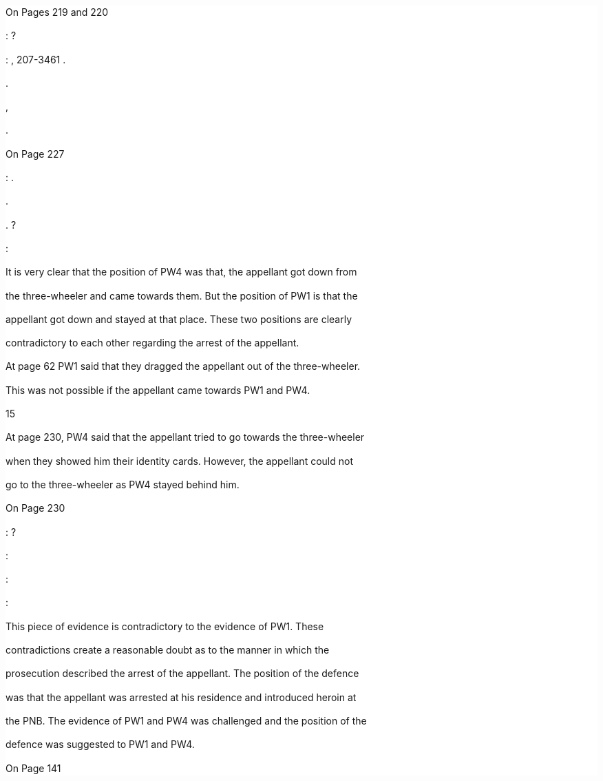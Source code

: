On Pages 219 and 220

: ?

: , 207-3461 .

.

,

.

On Page 227

: .

.

. ?

:

It is very clear that the position of PW4 was that, the appellant got down from

the three-wheeler and came towards them. But the position of PW1 is that the

appellant got down and stayed at that place. These two positions are clearly

contradictory to each other regarding the arrest of the appellant.

At page 62 PW1 said that they dragged the appellant out of the three-wheeler.

This was not possible if the appellant came towards PW1 and PW4.

15

At page 230, PW4 said that the appellant tried to go towards the three-wheeler

when they showed him their identity cards. However, the appellant could not

go to the three-wheeler as PW4 stayed behind him.

On Page 230

: ?

:

:

:

This piece of evidence is contradictory to the evidence of PW1. These

contradictions create a reasonable doubt as to the manner in which the

prosecution described the arrest of the appellant. The position of the defence

was that the appellant was arrested at his residence and introduced heroin at

the PNB. The evidence of PW1 and PW4 was challenged and the position of the

defence was suggested to PW1 and PW4.

On Page 141
